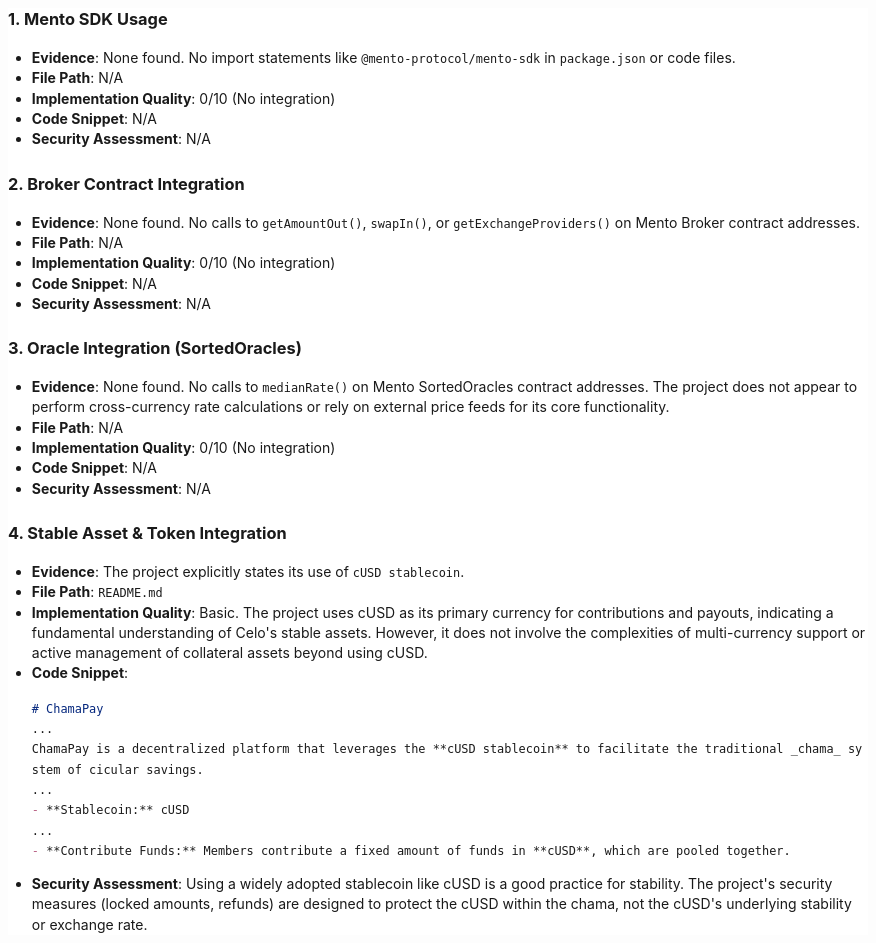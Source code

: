 ### 1. **Mento SDK Usage**
- **Evidence**: None found. No import statements like `@mento-protocol/mento-sdk` in `package.json` or code files.
- **File Path**: N/A
- **Implementation Quality**: 0/10 (No integration)
- **Code Snippet**: N/A
- **Security Assessment**: N/A

### 2. **Broker Contract Integration**
- **Evidence**: None found. No calls to `getAmountOut()`, `swapIn()`, or `getExchangeProviders()` on Mento Broker contract addresses.
- **File Path**: N/A
- **Implementation Quality**: 0/10 (No integration)
- **Code Snippet**: N/A
- **Security Assessment**: N/A

### 3. **Oracle Integration (SortedOracles)**
- **Evidence**: None found. No calls to `medianRate()` on Mento SortedOracles contract addresses. The project does not appear to perform cross-currency rate calculations or rely on external price feeds for its core functionality.
- **File Path**: N/A
- **Implementation Quality**: 0/10 (No integration)
- **Code Snippet**: N/A
- **Security Assessment**: N/A

### 4. **Stable Asset & Token Integration**
- **Evidence**: The project explicitly states its use of `cUSD stablecoin`.
- **File Path**: `README.md`
- **Implementation Quality**: Basic. The project uses cUSD as its primary currency for contributions and payouts, indicating a fundamental understanding of Celo's stable assets. However, it does not involve the complexities of multi-currency support or active management of collateral assets beyond using cUSD.
- **Code Snippet**:
    ```markdown
    # ChamaPay
    ...
    ChamaPay is a decentralized platform that leverages the **cUSD stablecoin** to facilitate the traditional _chama_ system of cicular savings.
    ...
    - **Stablecoin:** cUSD
    ...
    - **Contribute Funds:** Members contribute a fixed amount of funds in **cUSD**, which are pooled together.
    ```
- **Security Assessment**: Using a widely adopted stablecoin like cUSD is a good practice for stability. The project's security measures (locked amounts, refunds) are designed to protect the cUSD within the chama, not the cUSD's underlying stability or exchange rate.
